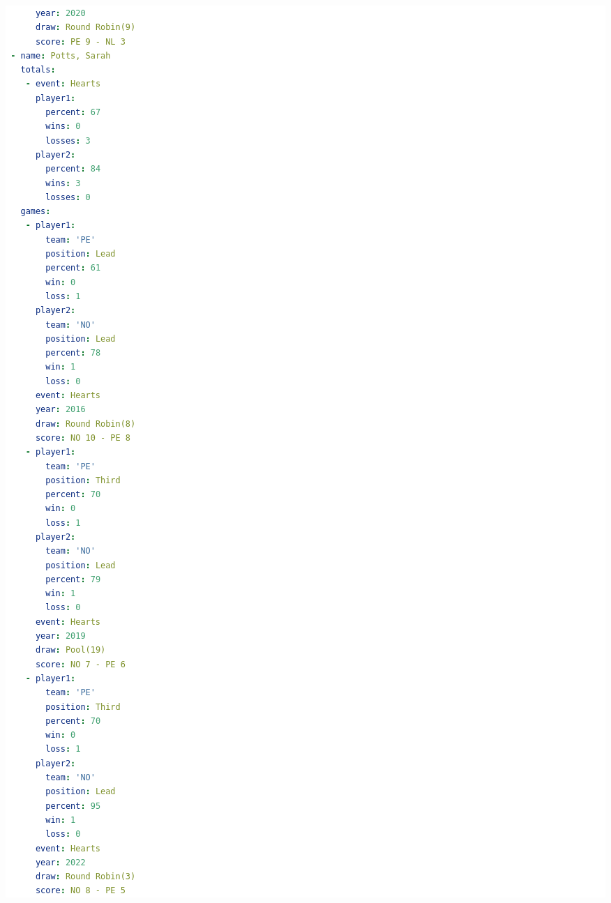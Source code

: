 ```yaml
      year: 2020
      draw: Round Robin(9)
      score: PE 9 - NL 3
 - name: Potts, Sarah
   totals:
    - event: Hearts
      player1:
        percent: 67
        wins: 0
        losses: 3
      player2:
        percent: 84
        wins: 3
        losses: 0
   games:
    - player1:
        team: 'PE'
        position: Lead
        percent: 61
        win: 0
        loss: 1
      player2:
        team: 'NO'
        position: Lead
        percent: 78
        win: 1
        loss: 0
      event: Hearts
      year: 2016
      draw: Round Robin(8)
      score: NO 10 - PE 8
    - player1:
        team: 'PE'
        position: Third
        percent: 70
        win: 0
        loss: 1
      player2:
        team: 'NO'
        position: Lead
        percent: 79
        win: 1
        loss: 0
      event: Hearts
      year: 2019
      draw: Pool(19)
      score: NO 7 - PE 6
    - player1:
        team: 'PE'
        position: Third
        percent: 70
        win: 0
        loss: 1
      player2:
        team: 'NO'
        position: Lead
        percent: 95
        win: 1
        loss: 0
      event: Hearts
      year: 2022
      draw: Round Robin(3)
      score: NO 8 - PE 5
```